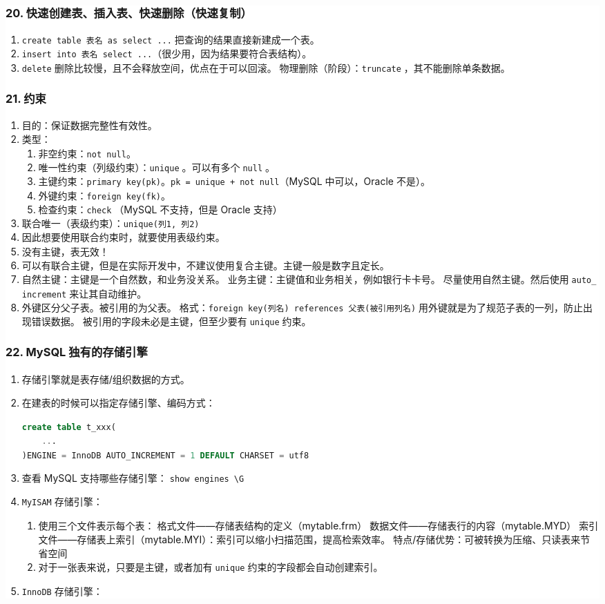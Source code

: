 ### 20. 快速创建表、插入表、快速删除（快速复制）

1. `create table 表名 as select ...` 把查询的结果直接新建成一个表。
2. `insert into 表名 select ...`（很少用，因为结果要符合表结构）。
3. `delete` 删除比较慢，且不会释放空间，优点在于可以回滚。
    物理删除（阶段）：`truncate` ，其不能删除单条数据。

### 21. 约束

1. 目的：保证数据完整性有效性。
2. 类型：
    1. 非空约束：`not null`。
    2. 唯一性约束（列级约束）：`unique` 。可以有多个 `null` 。
    3. 主键约束：`primary key(pk)`。`pk = unique + not null`（MySQL 中可以，Oracle 不是）。
    4. 外键约束：`foreign key(fk)`。
    5. 检查约束：`check` （MySQL 不支持，但是 Oracle 支持）
3. 联合唯一（表级约束）：`unique(列1, 列2)`
4. 因此想要使用联合约束时，就要使用表级约束。
5. 没有主键，表无效！
6. 可以有联合主键，但是在实际开发中，不建议使用复合主键。主键一般是数字且定长。
7. 自然主键：主键是一个自然数，和业务没关系。
    业务主键：主键值和业务相关，例如银行卡卡号。
    尽量使用自然主键。然后使用 `auto_increment` 来让其自动维护。
8. 外键区分父子表。被引用的为父表。
    格式：`foreign key(列名) references 父表(被引用列名)`
    用外键就是为了规范子表的一列，防止出现错误数据。
    被引用的字段未必是主键，但至少要有 `unique` 约束。

### 22. MySQL 独有的存储引擎

1. 存储引擎就是表存储/组织数据的方式。

2. 在建表的时候可以指定存储引擎、编码方式：

    ```SQL
    create table t_xxx(
    	...
    )ENGINE = InnoDB AUTO_INCREMENT = 1 DEFAULT CHARSET = utf8
    ```

3. 查看 MySQL 支持哪些存储引擎：
    `show engines \G`

4. `MyISAM` 存储引擎：

    1. 使用三个文件表示每个表：
        格式文件——存储表结构的定义（mytable.frm）
        数据文件——存储表行的内容（mytable.MYD）
        索引文件——存储表上索引（mytable.MYI）：索引可以缩小扫描范围，提高检索效率。
        特点/存储优势：可被转换为压缩、只读表来节省空间
    2. 对于一张表来说，只要是主键，或者加有 `unique` 约束的字段都会自动创建索引。

5. `InnoDB` 存储引擎：
